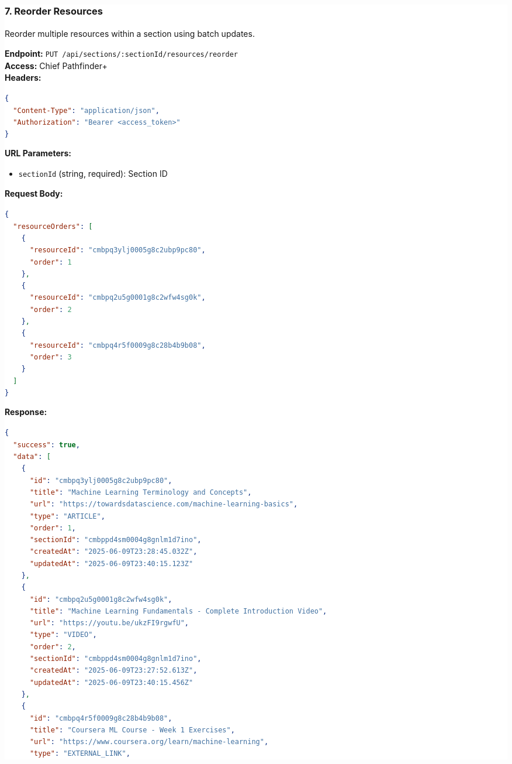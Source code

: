 ### 7. Reorder Resources
Reorder multiple resources within a section using batch updates.

**Endpoint:** `PUT /api/sections/:sectionId/resources/reorder`  
**Access:** Chief Pathfinder+  
**Headers:**
```json
{
  "Content-Type": "application/json",
  "Authorization": "Bearer <access_token>"
}
```

**URL Parameters:**
- `sectionId` (string, required): Section ID

**Request Body:**
```json
{
  "resourceOrders": [
    {
      "resourceId": "cmbpq3ylj0005g8c2ubp9pc80",
      "order": 1
    },
    {
      "resourceId": "cmbpq2u5g0001g8c2wfw4sg0k",
      "order": 2
    },
    {
      "resourceId": "cmbpq4r5f0009g8c28b4b9b08",
      "order": 3
    }
  ]
}
```

**Response:**
```json
{
  "success": true,
  "data": [
    {
      "id": "cmbpq3ylj0005g8c2ubp9pc80",
      "title": "Machine Learning Terminology and Concepts",
      "url": "https://towardsdatascience.com/machine-learning-basics",
      "type": "ARTICLE",
      "order": 1,
      "sectionId": "cmbppd4sm0004g8gnlm1d7ino",
      "createdAt": "2025-06-09T23:28:45.032Z",
      "updatedAt": "2025-06-09T23:40:15.123Z"
    },
    {
      "id": "cmbpq2u5g0001g8c2wfw4sg0k",
      "title": "Machine Learning Fundamentals - Complete Introduction Video",
      "url": "https://youtu.be/ukzFI9rgwfU",
      "type": "VIDEO",
      "order": 2,
      "sectionId": "cmbppd4sm0004g8gnlm1d7ino",
      "createdAt": "2025-06-09T23:27:52.613Z",
      "updatedAt": "2025-06-09T23:40:15.456Z"
    },
    {
      "id": "cmbpq4r5f0009g8c28b4b9b08",
      "title": "Coursera ML Course - Week 1 Exercises",
      "url": "https://www.coursera.org/learn/machine-learning",
      "type": "EXTERNAL_LINK",
```